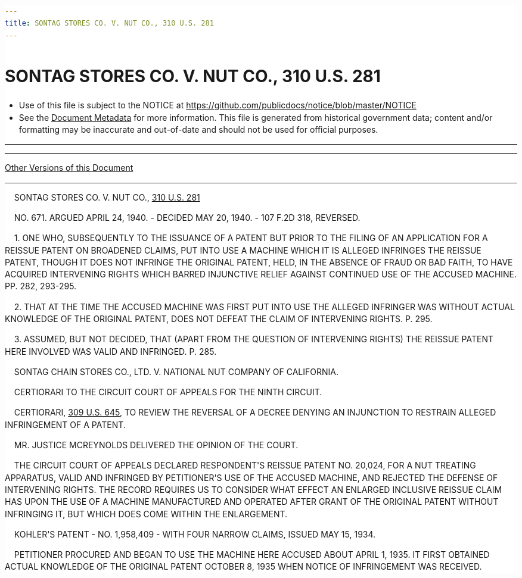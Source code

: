 ```yaml
---
title: SONTAG STORES CO. V. NUT CO., 310 U.S. 281
---
```


# SONTAG STORES CO. V. NUT CO., 310 U.S. 281

* Use of this file is subject to the NOTICE at https://github.com/publicdocs/notice/blob/master/NOTICE
* See the [Document Metadata](../../../index.md) for more information.
  This file is generated from historical government data; content and/or formatting may be inaccurate and out-of-date and should not be used for official purposes.

----------
----------

[Other Versions of this Document](https://publicdocs.github.io/go/links?ns=uslm-x&ref=%2Fus%2Fcourts%2Fscotus%2FusReporter%2F310%2F281)

----------

    SONTAG STORES CO. V. NUT CO., [310 U.S. 281][/us/courts/scotus/usReporter/310/281]

    NO. 671.  ARGUED APRIL 24, 1940.  - DECIDED MAY 20, 1940.  - 107 F.2D 318, REVERSED.

    1.  ONE WHO, SUBSEQUENTLY TO THE ISSUANCE OF A PATENT BUT PRIOR TO THE FILING OF AN APPLICATION FOR A REISSUE PATENT ON BROADENED CLAIMS, PUT INTO USE A MACHINE WHICH IT IS ALLEGED INFRINGES THE REISSUE PATENT, THOUGH IT DOES NOT INFRINGE THE ORIGINAL PATENT, HELD, IN THE ABSENCE OF FRAUD OR BAD FAITH, TO HAVE ACQUIRED INTERVENING RIGHTS WHICH BARRED INJUNCTIVE RELIEF AGAINST CONTINUED USE OF THE ACCUSED MACHINE.  PP. 282, 293-295.

    2.  THAT AT THE TIME THE ACCUSED MACHINE WAS FIRST PUT INTO USE THE ALLEGED INFRINGER WAS WITHOUT ACTUAL KNOWLEDGE OF THE ORIGINAL PATENT, DOES NOT DEFEAT THE CLAIM OF INTERVENING RIGHTS.  P. 295.

    3.  ASSUMED, BUT NOT DECIDED, THAT (APART FROM THE QUESTION OF INTERVENING RIGHTS) THE REISSUE PATENT HERE INVOLVED WAS VALID AND INFRINGED.  P. 285.

    SONTAG CHAIN STORES CO., LTD. V. NATIONAL NUT COMPANY OF CALIFORNIA.

    CERTIORARI TO THE CIRCUIT COURT OF APPEALS FOR THE NINTH CIRCUIT.

    CERTIORARI, [309 U.S. 645][/us/courts/scotus/usReporter/309/645], TO REVIEW THE REVERSAL OF A DECREE DENYING AN INJUNCTION TO RESTRAIN ALLEGED INFRINGEMENT OF A PATENT.

    MR. JUSTICE MCREYNOLDS DELIVERED THE OPINION OF THE COURT.

    THE CIRCUIT COURT OF APPEALS DECLARED RESPONDENT'S REISSUE PATENT NO. 20,024, FOR A NUT TREATING APPARATUS, VALID AND INFRINGED BY PETITIONER'S USE OF THE ACCUSED MACHINE, AND REJECTED THE DEFENSE OF INTERVENING RIGHTS.  THE RECORD REQUIRES US TO CONSIDER WHAT EFFECT AN ENLARGED INCLUSIVE REISSUE CLAIM HAS UPON THE USE OF A MACHINE MANUFACTURED AND OPERATED AFTER GRANT OF THE ORIGINAL PATENT WITHOUT INFRINGING IT, BUT WHICH DOES COME WITHIN THE ENLARGEMENT.

    KOHLER'S PATENT - NO. 1,958,409 - WITH FOUR NARROW CLAIMS, ISSUED MAY 15, 1934.

    PETITIONER PROCURED AND BEGAN TO USE THE MACHINE HERE ACCUSED ABOUT APRIL 1, 1935.  IT FIRST OBTAINED ACTUAL KNOWLEDGE OF THE ORIGINAL PATENT OCTOBER 8, 1935 WHEN NOTICE OF INFRINGEMENT WAS RECEIVED.


[/us/courts/scotus/usReporter/310/281]: https://publicdocs.github.io/go/links?ns=uslm-x&ref=%2Fus%2Fcourts%2Fscotus%2FusReporter%2F310%2F281
[/us/courts/scotus/usReporter/309/645]: https://publicdocs.github.io/go/links?ns=uslm-x&ref=%2Fus%2Fcourts%2Fscotus%2FusReporter%2F309%2F645
[/us/stat/45/732]: https://publicdocs.github.io/go/links?ns=uslm&ref=%2Fus%2Fstat%2F45%2F732
[/us/stat/4/559]: https://publicdocs.github.io/go/links?ns=uslm&ref=%2Fus%2Fstat%2F4%2F559
[/us/stat/5/117]: https://publicdocs.github.io/go/links?ns=uslm&ref=%2Fus%2Fstat%2F5%2F117
[/us/stat/5/191]: https://publicdocs.github.io/go/links?ns=uslm&ref=%2Fus%2Fstat%2F5%2F191
[/us/stat/16/198]: https://publicdocs.github.io/go/links?ns=uslm&ref=%2Fus%2Fstat%2F16%2F198
[/us/courts/scotus/usReporter/123/87]: https://publicdocs.github.io/go/links?ns=uslm-x&ref=%2Fus%2Fcourts%2Fscotus%2FusReporter%2F123%2F87
[/us/courts/scotus/usReporter/109/641]: https://publicdocs.github.io/go/links?ns=uslm-x&ref=%2Fus%2Fcourts%2Fscotus%2FusReporter%2F109%2F641
[/us/courts/scotus/usReporter/111/319]: https://publicdocs.github.io/go/links?ns=uslm-x&ref=%2Fus%2Fcourts%2Fscotus%2FusReporter%2F111%2F319
[/us/courts/scotus/usReporter/113/268]: https://publicdocs.github.io/go/links?ns=uslm-x&ref=%2Fus%2Fcourts%2Fscotus%2FusReporter%2F113%2F268
[/us/courts/scotus/usReporter/297/387]: https://publicdocs.github.io/go/links?ns=uslm-x&ref=%2Fus%2Fcourts%2Fscotus%2FusReporter%2F297%2F387
[/us/courts/scotus/usReporter/104/350]: https://publicdocs.github.io/go/links?ns=uslm-x&ref=%2Fus%2Fcourts%2Fscotus%2FusReporter%2F104%2F350
[/us/courts/scotus/usReporter/112/354]: https://publicdocs.github.io/go/links?ns=uslm-x&ref=%2Fus%2Fcourts%2Fscotus%2FusReporter%2F112%2F354
[/us/courts/scotus/usReporter/113/268]: https://publicdocs.github.io/go/links?ns=uslm-x&ref=%2Fus%2Fcourts%2Fscotus%2FusReporter%2F113%2F268
[/us/courts/scotus/usReporter/115/96]: https://publicdocs.github.io/go/links?ns=uslm-x&ref=%2Fus%2Fcourts%2Fscotus%2FusReporter%2F115%2F96
[/us/courts/scotus/usReporter/119/47]: https://publicdocs.github.io/go/links?ns=uslm-x&ref=%2Fus%2Fcourts%2Fscotus%2FusReporter%2F119%2F47
[/us/courts/scotus/usReporter/119/373]: https://publicdocs.github.io/go/links?ns=uslm-x&ref=%2Fus%2Fcourts%2Fscotus%2FusReporter%2F119%2F373
[/us/courts/scotus/usReporter/119/652]: https://publicdocs.github.io/go/links?ns=uslm-x&ref=%2Fus%2Fcourts%2Fscotus%2FusReporter%2F119%2F652
[/us/courts/scotus/usReporter/123/87]: https://publicdocs.github.io/go/links?ns=uslm-x&ref=%2Fus%2Fcourts%2Fscotus%2FusReporter%2F123%2F87
[/us/courts/scotus/usReporter/139/481]: https://publicdocs.github.io/go/links?ns=uslm-x&ref=%2Fus%2Fcourts%2Fscotus%2FusReporter%2F139%2F481
[/us/courts/scotus/usReporter/145/156]: https://publicdocs.github.io/go/links?ns=uslm-x&ref=%2Fus%2Fcourts%2Fscotus%2FusReporter%2F145%2F156
[/us/courts/scotus/usReporter/149/287]: https://publicdocs.github.io/go/links?ns=uslm-x&ref=%2Fus%2Fcourts%2Fscotus%2FusReporter%2F149%2F287
[/us/courts/scotus/usReporter/154/103]: https://publicdocs.github.io/go/links?ns=uslm-x&ref=%2Fus%2Fcourts%2Fscotus%2FusReporter%2F154%2F103
[/us/courts/scotus/usReporter/245/198]: https://publicdocs.github.io/go/links?ns=uslm-x&ref=%2Fus%2Fcourts%2Fscotus%2FusReporter%2F245%2F198
[/us/courts/scotus/usReporter/264/314]: https://publicdocs.github.io/go/links?ns=uslm-x&ref=%2Fus%2Fcourts%2Fscotus%2FusReporter%2F264%2F314
[/us/courts/scotus/usReporter/294/477]: https://publicdocs.github.io/go/links?ns=uslm-x&ref=%2Fus%2Fcourts%2Fscotus%2FusReporter%2F294%2F477